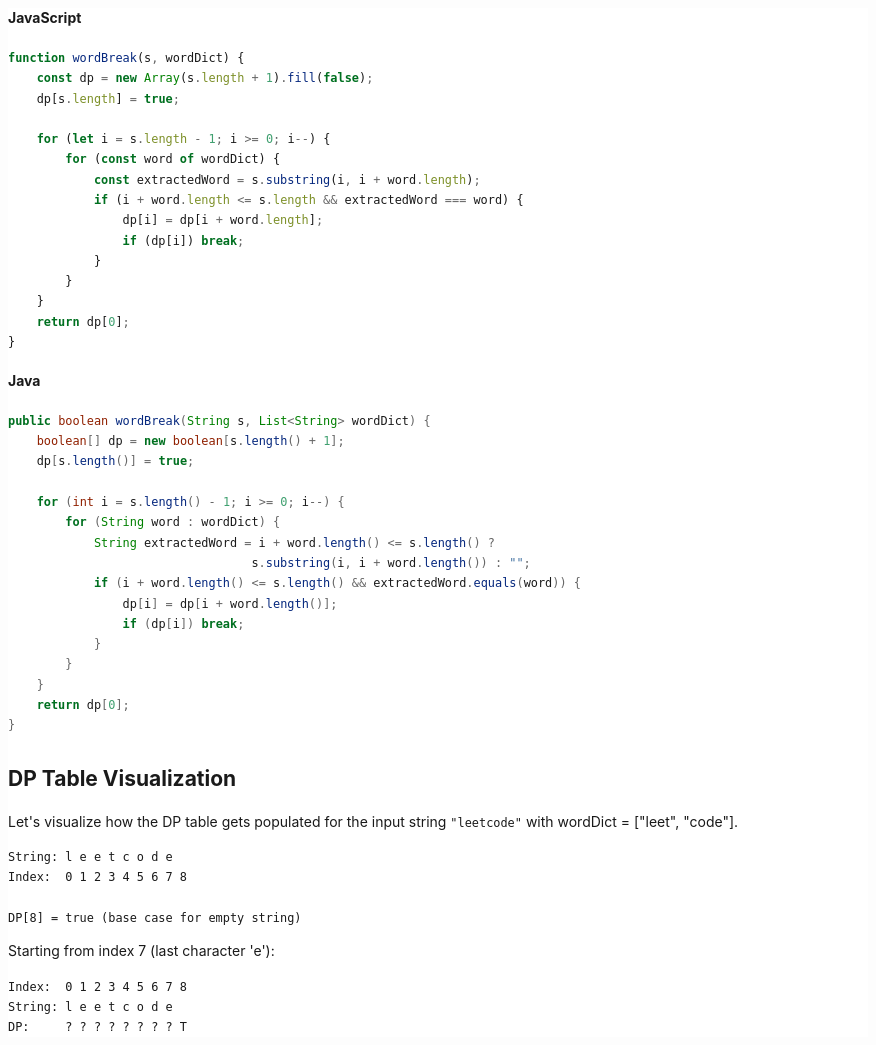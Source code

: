 #### JavaScript
```javascript
function wordBreak(s, wordDict) {
    const dp = new Array(s.length + 1).fill(false);
    dp[s.length] = true;
    
    for (let i = s.length - 1; i >= 0; i--) {
        for (const word of wordDict) {
            const extractedWord = s.substring(i, i + word.length);
            if (i + word.length <= s.length && extractedWord === word) {
                dp[i] = dp[i + word.length];
                if (dp[i]) break;
            }
        }
    }
    return dp[0];
}
```

#### Java
```java
public boolean wordBreak(String s, List<String> wordDict) {
    boolean[] dp = new boolean[s.length() + 1];
    dp[s.length()] = true;
    
    for (int i = s.length() - 1; i >= 0; i--) {
        for (String word : wordDict) {
            String extractedWord = i + word.length() <= s.length() ? 
                                  s.substring(i, i + word.length()) : "";
            if (i + word.length() <= s.length() && extractedWord.equals(word)) {
                dp[i] = dp[i + word.length()];
                if (dp[i]) break;
            }
        }
    }
    return dp[0];
}
```

## DP Table Visualization

Let's visualize how the DP table gets populated for the input string `"leetcode"` with wordDict = ["leet", "code"].

```
String: l e e t c o d e
Index:  0 1 2 3 4 5 6 7 8
        
DP[8] = true (base case for empty string)
```

Starting from index 7 (last character 'e'):
```
Index:  0 1 2 3 4 5 6 7 8
String: l e e t c o d e
DP:     ? ? ? ? ? ? ? ? T
```
